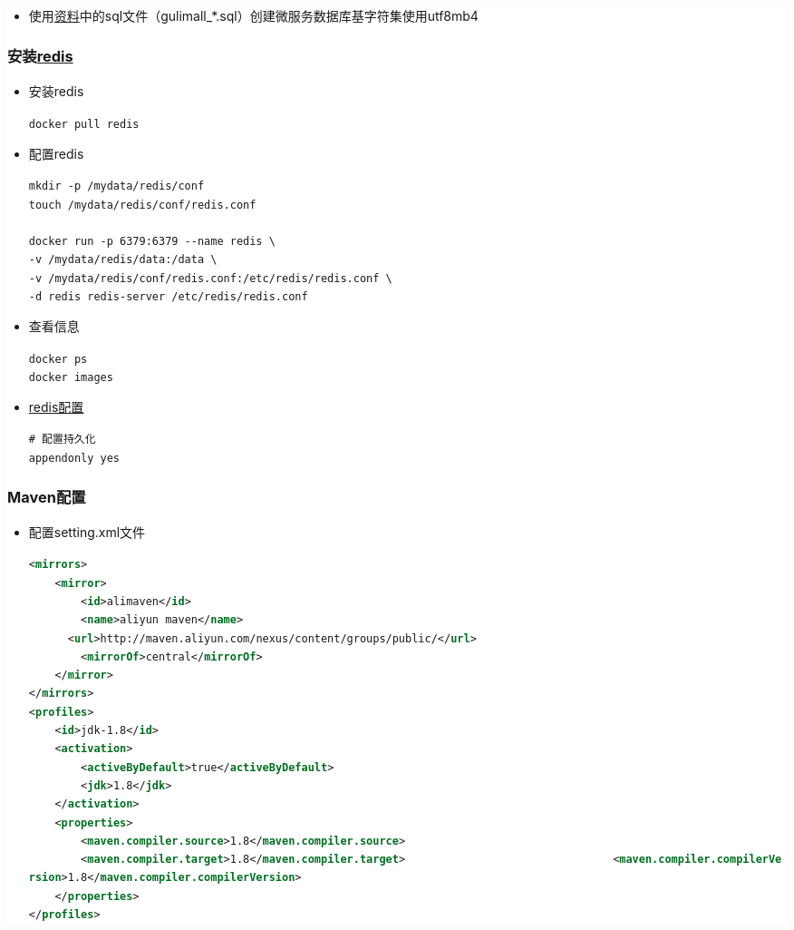 - 使用[资料](https://links.jianshu.com/go?to=%5C%E5%88%86%E5%B8%83%E5%BC%8F%E5%9F%BA%E7%A1%80%EF%BC%88%E5%85%A8%E6%A0%88%E5%BC%80%E5%8F%91%E7%AF%87%EF%BC%89%5C%E8%B5%84%E6%96%99%E6%BA%90%E7%A0%81%5Cdocs%5C%E4%BB%A3%E7%A0%81%5Csql)中的sql文件（gulimall_*.sql）创建微服务数据库基字符集使用utf8mb4

### 安装[redis](https://links.jianshu.com/go?to=https%3A%2F%2Fhub.docker.com%2F_%2Fredis%3Ftab%3Ddescription)

- 安装redis

  

  ```shell
  docker pull redis
  ```

- 配置redis

  

  ```shell
  mkdir -p /mydata/redis/conf
  touch /mydata/redis/conf/redis.conf
  
  docker run -p 6379:6379 --name redis \
  -v /mydata/redis/data:/data \
  -v /mydata/redis/conf/redis.conf:/etc/redis/redis.conf \
  -d redis redis-server /etc/redis/redis.conf
  ```

- 查看信息

  

  ```shell
  docker ps
  docker images
  ```

- [redis配置](https://links.jianshu.com/go?to=http%3A%2F%2Fwww.redis.cn%2Ftopics%2Fconfig.html)

  

  ```shell
  # 配置持久化
  appendonly yes
  ```

### Maven配置

- 配置setting.xml文件

  

  ```xml
  <mirrors>
      <mirror>
          <id>alimaven</id>
          <name>aliyun maven</name>
        <url>http://maven.aliyun.com/nexus/content/groups/public/</url>
          <mirrorOf>central</mirrorOf>        
      </mirror>
  </mirrors>
  <profiles>
      <id>jdk-1.8</id>
      <activation>
          <activeByDefault>true</activeByDefault>
          <jdk>1.8</jdk>
      </activation>
      <properties>
          <maven.compiler.source>1.8</maven.compiler.source>
          <maven.compiler.target>1.8</maven.compiler.target>                                <maven.compiler.compilerVersion>1.8</maven.compiler.compilerVersion>
      </properties>
  </profiles>
  ```